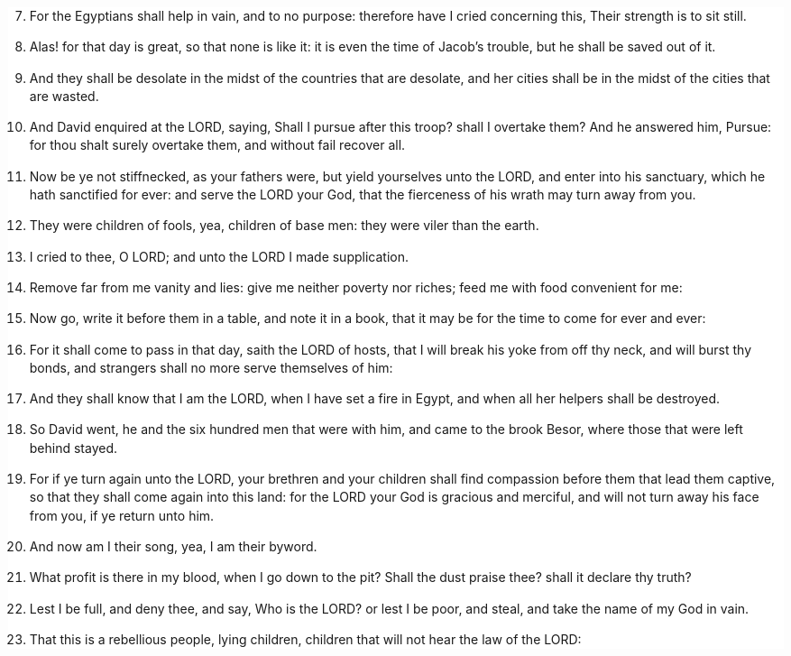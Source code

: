7. For the Egyptians shall help in vain, and to no purpose:
therefore have I cried concerning this, Their strength is to sit
still.

7. Alas! for
that day is great, so that none is like it: it is even the time of
Jacob’s trouble, but he shall be saved out of it.

7. And they shall be desolate in the midst of the countries that are
desolate, and her cities shall be in the midst of the cities that are
wasted.

8. And David enquired at the LORD, saying, Shall I pursue after this
troop? shall I overtake them? And he answered him, Pursue: for thou
shalt surely overtake them, and without fail recover all.

8. Now be ye not stiffnecked, as your fathers were, but yield
yourselves unto the LORD, and enter into his sanctuary, which he hath
sanctified for ever: and serve the LORD your God, that the fierceness
of his wrath may turn away from you.

8. They were children of fools, yea, children of base men: they were
viler than the earth.

8. I cried to thee, O LORD; and unto the LORD I made supplication.

8. Remove far from me vanity and lies: give me neither poverty
nor riches; feed me with food convenient for me:

8. Now go, write it before them in a table, and note it in a book,
that it may be for the time to come for ever and ever:

8. For it shall come to pass in that day, saith the LORD of hosts,
that I will break his yoke from off thy neck, and will burst thy
bonds, and strangers shall no more serve themselves of him:

8. And they shall know that I am the LORD, when I have set a fire in
Egypt, and when all her helpers shall be destroyed.

9. So David went, he and the six hundred men that were with him, and
came to the brook Besor, where those that were left behind stayed.

9. For if ye turn again unto the LORD, your brethren and your
children shall find compassion before them that lead them captive, so
that they shall come again into this land: for the LORD your God is
gracious and merciful, and will not turn away his face from you, if ye
return unto him.

9. And now am I their song, yea, I am their byword.

9. What profit is there in my blood, when I go down to the pit?
Shall the dust praise thee? shall it declare thy truth?

9. Lest I be full,
and deny thee, and say, Who is the LORD? or lest I be poor, and steal,
and take the name of my God in vain.

9. That this
is a rebellious people, lying children, children that will not hear
the law of the LORD:
